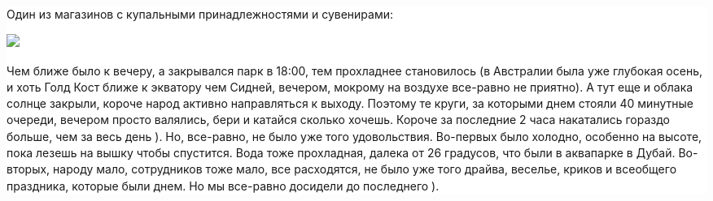 Один из магазинов с купальными принадлежностями и сувенирами:

[![](/photos/2014/gold-coast-wet-n-wild/034.jpg)](/photos/2014/gold-coast-wet-n-wild/034.jpg)

Чем ближе было к вечеру, а закрывался парк в 18:00, тем прохладнее становилось (в Австралии была уже глубокая осень, и хоть Голд Кост ближе к экватору чем Сидней, вечером, мокрому на воздухе все-равно не приятно). А тут еще и облака солнце закрыли, короче народ активно направляться к выходу. Поэтому те круги, за которыми днем стояли 40 минутные очереди, вечером просто валялись, бери и катайся сколько хочешь. Короче за последние 2 часа накатались гораздо больше, чем за весь день ). Но, все-равно, не было уже того удовольствия. Во-первых было холодно, особенно на высоте, пока лезешь на вышку чтобы спустится. Вода тоже прохладная, далека от 26 градусов, что были в аквапарке в Дубай. Во-вторых, народу мало, сотрудников тоже мало, все расходятся, не было уже того драйва, веселье, криков и всеобщего праздника, которые были днем. Но мы все-равно досидели до последнего ).
